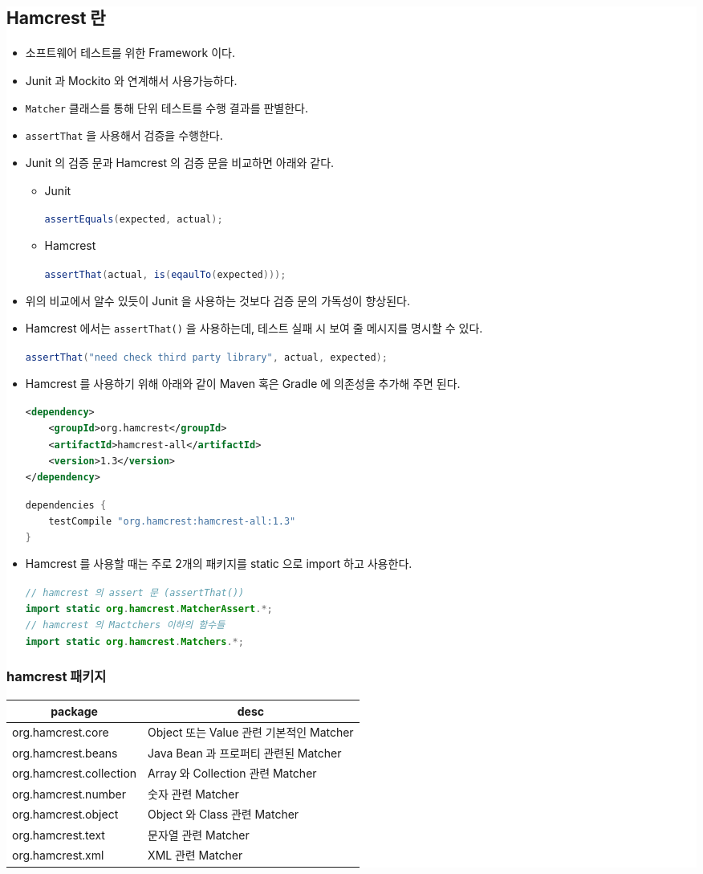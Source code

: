 ## Hamcrest 란
- 소프트웨어 테스트를 위한 Framework 이다.
- Junit 과 Mockito 와 연계해서 사용가능하다.
- `Matcher` 클래스를 통해 단위 테스트를 수행 결과를 판별한다.
- `assertThat` 을 사용해서 검증을 수행한다.
- Junit 의 검증 문과 Hamcrest 의 검증 문을 비교하면 아래와 같다.
	- Junit
		
		```java
		assertEquals(expected, actual);
		```  
		
	- Hamcrest
	
		```java
		assertThat(actual, is(eqaulTo(expected)));
		```  
		
- 위의 비교에서 알수 있듯이 Junit 을 사용하는 것보다 검증 문의 가독성이 향상된다.
- Hamcrest 에서는 `assertThat()` 을 사용하는데, 테스트 실패 시 보여 줄 메시지를 명시할 수 있다.

	```java
	assertThat("need check third party library", actual, expected);
	```  
	
- Hamcrest 를 사용하기 위해 아래와 같이 Maven 혹은 Gradle 에 의존성을 추가해 주면 된다.

	```xml
	<dependency>
		<groupId>org.hamcrest</groupId>
		<artifactId>hamcrest-all</artifactId>
		<version>1.3</version>
  	</dependency>
	```  
	
	```groovy
	dependencies {
		testCompile "org.hamcrest:hamcrest-all:1.3"
  	}
	```  
	
- Hamcrest 를 사용할 때는 주로 2개의 패키지를 static 으로 import 하고 사용한다.

	```java
	// hamcrest 의 assert 문 (assertThat())
	import static org.hamcrest.MatcherAssert.*;
	// hamcrest 의 Mactchers 이하의 함수들
	import static org.hamcrest.Matchers.*;
	```  
	
### hamcrest 패키지

package|desc
---|---
org.hamcrest.core|Object 또는 Value 관련 기본적인 Matcher
org.hamcrest.beans|Java Bean 과 프로퍼티 관련된 Matcher
org.hamcrest.collection|Array 와 Collection 관련 Matcher
org.hamcrest.number|숫자 관련 Matcher
org.hamcrest.object|Object 와 Class 관련 Matcher
org.hamcrest.text|문자열 관련 Matcher
org.hamcrest.xml|XML 관련 Matcher
